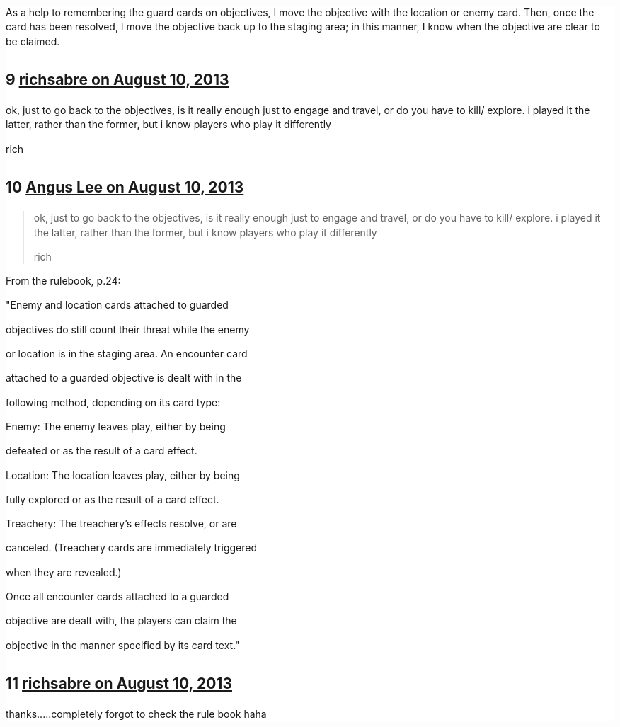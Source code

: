 As a help to remembering the guard cards on objectives, I move the objective with the location or enemy card. Then, once the card has been resolved, I move the objective back up to the staging area; in this manner, I know when the objective are clear to be claimed.

## 9 [richsabre on August 10, 2013](https://community.fantasyflightgames.com/topic/87907-escape-fro-dol-question/?do=findComment&comment=835944)

ok, just to go back to the objectives, is it really enough just to engage and travel, or do you have to kill/ explore. i played it the latter, rather than the former, but i know players who play it differently

rich

## 10 [Angus Lee on August 10, 2013](https://community.fantasyflightgames.com/topic/87907-escape-fro-dol-question/?do=findComment&comment=836011)

> ok, just to go back to the objectives, is it really enough just to engage and travel, or do you have to kill/ explore. i played it the latter, rather than the former, but i know players who play it differently
> 
> rich

From the rulebook, p.24:

"Enemy and location cards attached to guarded

objectives do still count their threat while the enemy

or location is in the staging area. An encounter card

attached to a guarded objective is dealt with in the

following method, depending on its card type:

Enemy: The enemy leaves play, either by being

defeated or as the result of a card effect.

Location: The location leaves play, either by being

fully explored or as the result of a card effect.

Treachery: The treachery’s effects resolve, or are

canceled. (Treachery cards are immediately triggered

when they are revealed.)

Once all encounter cards attached to a guarded

objective are dealt with, the players can claim the

objective in the manner specified by its card text."

## 11 [richsabre on August 10, 2013](https://community.fantasyflightgames.com/topic/87907-escape-fro-dol-question/?do=findComment&comment=836264)

thanks.....completely forgot to check the rule book haha

